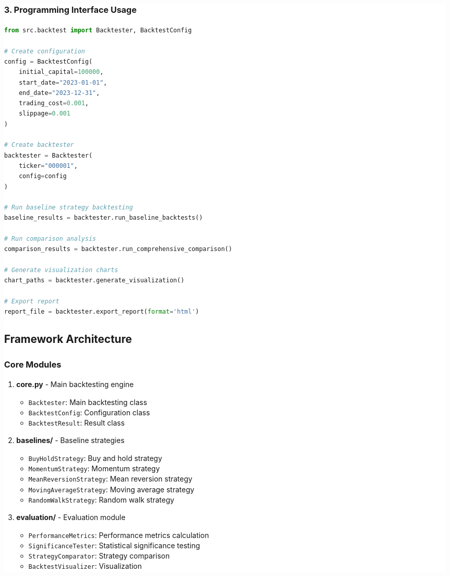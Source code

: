 ### 3. Programming Interface Usage

```python
from src.backtest import Backtester, BacktestConfig

# Create configuration
config = BacktestConfig(
    initial_capital=100000,
    start_date="2023-01-01",
    end_date="2023-12-31",
    trading_cost=0.001,
    slippage=0.001
)

# Create backtester
backtester = Backtester(
    ticker="000001",
    config=config
)

# Run baseline strategy backtesting
baseline_results = backtester.run_baseline_backtests()

# Run comparison analysis
comparison_results = backtester.run_comprehensive_comparison()

# Generate visualization charts
chart_paths = backtester.generate_visualization()

# Export report
report_file = backtester.export_report(format='html')
```

## Framework Architecture

### Core Modules

1. **core.py** - Main backtesting engine
   - `Backtester`: Main backtesting class
   - `BacktestConfig`: Configuration class
   - `BacktestResult`: Result class

2. **baselines/** - Baseline strategies
   - `BuyHoldStrategy`: Buy and hold strategy
   - `MomentumStrategy`: Momentum strategy
   - `MeanReversionStrategy`: Mean reversion strategy
   - `MovingAverageStrategy`: Moving average strategy
   - `RandomWalkStrategy`: Random walk strategy

3. **evaluation/** - Evaluation module
   - `PerformanceMetrics`: Performance metrics calculation
   - `SignificanceTester`: Statistical significance testing
   - `StrategyComparator`: Strategy comparison
   - `BacktestVisualizer`: Visualization
